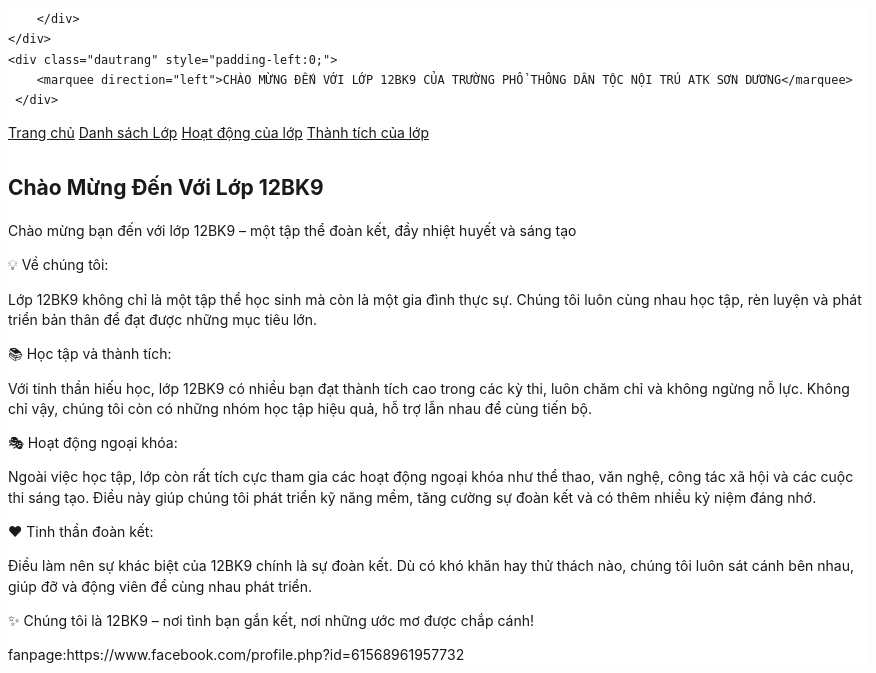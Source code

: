         </div>
    </div>
	<div class="dautrang" style="padding-left:0;"> 
		<marquee direction="left">CHÀO MỪNG ĐẾN VỚI LỚP 12BK9 CỦA TRƯỜNG PHỔ THÔNG DÂN TỘC NỘI TRÚ ATK SƠN DƯƠNG</marquee>
	 </div> 
<div class="menu">
	<a href="trangchu.html">Trang chủ</a>
    <a href="danhsachlop.html">Danh sách Lớp</a>
    <a href="hoatdong.html">Hoạt động của lớp</a>
    <a href="thanhtich.html">Thành tích của lớp</a>
</div>

<div class="contai">
    <div class="left">
        <h2>Chào Mừng Đến Với Lớp 12BK9</h2>
        <p>Chào mừng bạn đến với lớp 12BK9 – một tập thể đoàn kết, đầy nhiệt huyết và sáng tạo</p>
        <p>💡 Về chúng tôi:</p>
        <p>Lớp 12BK9 không chỉ là một tập thể học sinh mà còn là một gia đình thực sự. Chúng tôi luôn cùng nhau học tập, rèn luyện và phát triển bản thân để đạt được những mục tiêu lớn.</p> 
        <p>📚 Học tập và thành tích:</p>
        <p>Với tinh thần hiếu học, lớp 12BK9 có nhiều bạn đạt thành tích cao trong các kỳ thi, luôn chăm chỉ và không ngừng nỗ lực. Không chỉ vậy, chúng tôi còn có những nhóm học tập hiệu quả, hỗ trợ lẫn nhau để cùng tiến bộ.</p>      
        <p>🎭 Hoạt động ngoại khóa:</p>
        <p>Ngoài việc học tập, lớp còn rất tích cực tham gia các hoạt động ngoại khóa như thể thao, văn nghệ, công tác xã hội và các cuộc thi sáng tạo. Điều này giúp chúng tôi phát triển kỹ năng mềm, tăng cường sự đoàn kết và có thêm nhiều kỷ niệm đáng nhớ.</p>          
        <p>❤️ Tinh thần đoàn kết:</p>
        <p>Điều làm nên sự khác biệt của 12BK9 chính là sự đoàn kết. Dù có khó khăn hay thử thách nào, chúng tôi luôn sát cánh bên nhau, giúp đỡ và động viên để cùng nhau phát triển.</p>   
        <p>✨ Chúng tôi là 12BK9 – nơi tình bạn gắn kết, nơi những ước mơ được chắp cánh!</p>
    </div>  
    <div class="right">
        <div class="menu-bo">
            <div class="menu-item">
                <video src="D:\wed\video\8.mp4" width="500" height="700" controls autoplay></video>
            </div>
        </div>
    </div>
</div>
<div class="fo">
    fanpage:https://www.facebook.com/profile.php?id=61568961957732
</div>
</body>
</html>
